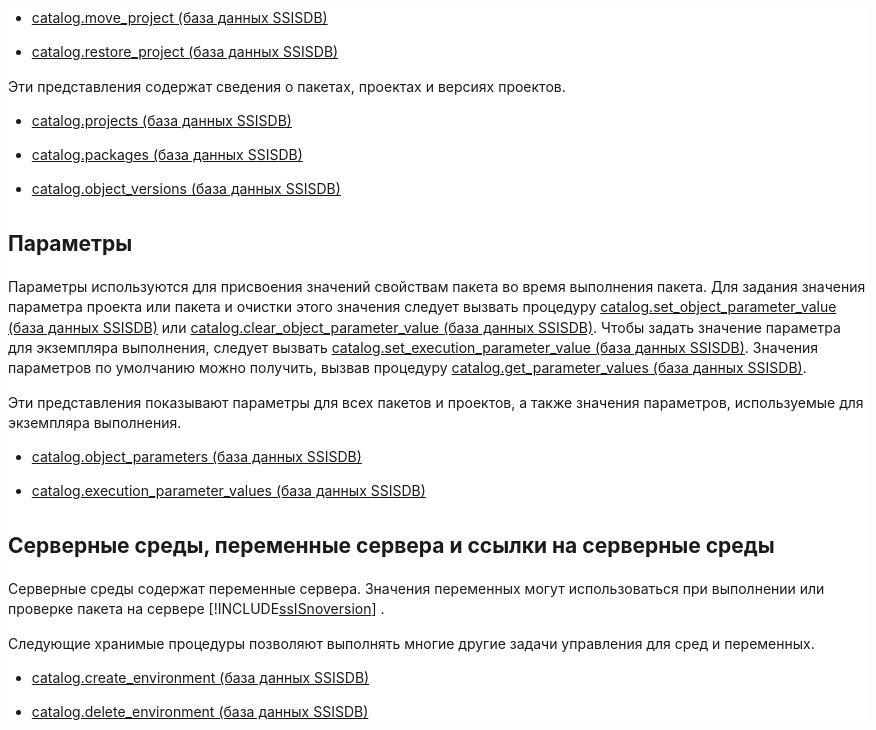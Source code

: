 -   [catalog.move_project (база данных SSISDB)](../../integration-services/system-stored-procedures/catalog-move-project-ssisdb-database.md)  
  
-   [catalog.restore_project (база данных SSISDB)](../../integration-services/system-stored-procedures/catalog-restore-project-ssisdb-database.md)  
  
 Эти представления содержат сведения о пакетах, проектах и версиях проектов.  
  
-   [catalog.projects (база данных SSISDB)](../../integration-services/system-views/catalog-projects-ssisdb-database.md)  
  
-   [catalog.packages (база данных SSISDB)](../../integration-services/system-views/catalog-packages-ssisdb-database.md)  
  
-   [catalog.object_versions (база данных SSISDB)](../../integration-services/system-views/catalog-object-versions-ssisdb-database.md)  
  
##  <a name="parameters"></a><a name="Parameters"></a> Параметры  
 Параметры используются для присвоения значений свойствам пакета во время выполнения пакета. Для задания значения параметра проекта или пакета и очистки этого значения следует вызвать процедуру [catalog.set_object_parameter_value (база данных SSISDB)](../../integration-services/system-stored-procedures/catalog-set-object-parameter-value-ssisdb-database.md) или [catalog.clear_object_parameter_value (база данных SSISDB)](../../integration-services/system-stored-procedures/catalog-clear-object-parameter-value-ssisdb-database.md). Чтобы задать значение параметра для экземпляра выполнения, следует вызвать [catalog.set_execution_parameter_value (база данных SSISDB)](../../integration-services/system-stored-procedures/catalog-set-execution-parameter-value-ssisdb-database.md). Значения параметров по умолчанию можно получить, вызвав процедуру [catalog.get_parameter_values (база данных SSISDB)](../../integration-services/system-stored-procedures/catalog-get-parameter-values-ssisdb-database.md).  
  
 Эти представления показывают параметры для всех пакетов и проектов, а также значения параметров, используемые для экземпляра выполнения.  
  
-   [catalog.object_parameters (база данных SSISDB)](../../integration-services/system-views/catalog-object-parameters-ssisdb-database.md)  
  
-   [catalog.execution_parameter_values (база данных SSISDB)](../../integration-services/system-views/catalog-execution-parameter-values-ssisdb-database.md)  
  
##  <a name="server-environments-server-variables-and-server-environment-references"></a><a name="ServerEnvironments"></a> Серверные среды, переменные сервера и ссылки на серверные среды  
 Серверные среды содержат переменные сервера. Значения переменных могут использоваться при выполнении или проверке пакета на сервере [!INCLUDE[ssISnoversion](../../includes/ssisnoversion-md.md)] .  
  
 Следующие хранимые процедуры позволяют выполнять многие другие задачи управления для сред и переменных.  
  
-   [catalog.create_environment (база данных SSISDB)](../../integration-services/system-stored-procedures/catalog-create-environment-ssisdb-database.md)  
  
-   [catalog.delete_environment (база данных SSISDB)](../../integration-services/system-stored-procedures/catalog-delete-environment-ssisdb-database.md)  
  